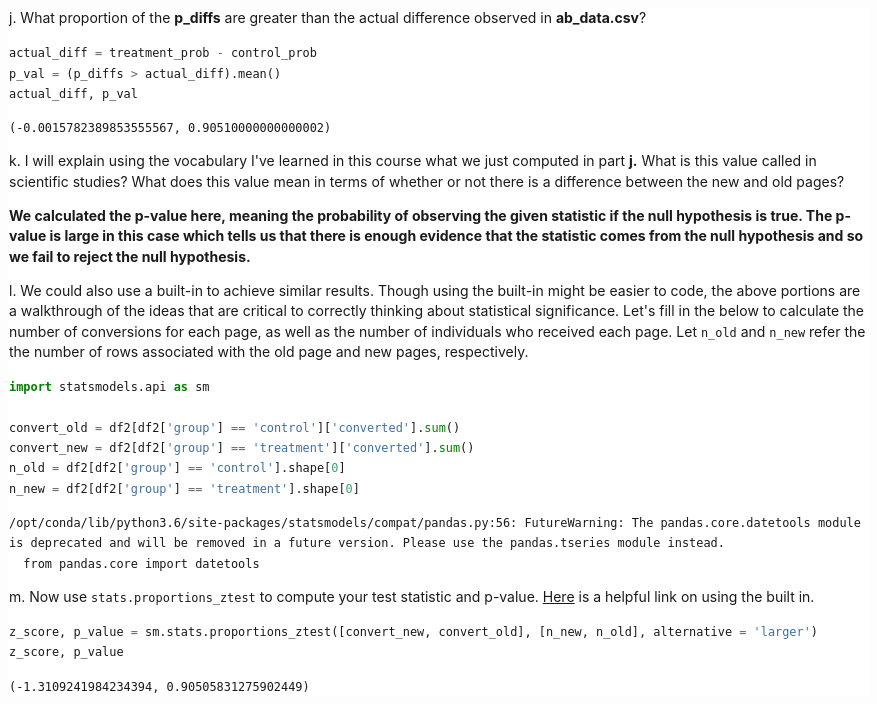 
j. What proportion of the **p_diffs** are greater than the actual difference observed in **ab_data.csv**?


```python
actual_diff = treatment_prob - control_prob
p_val = (p_diffs > actual_diff).mean()
actual_diff, p_val
```




    (-0.0015782389853555567, 0.90510000000000002)



k. I will explain using the vocabulary I've learned in this course what we just computed in part **j.**  What is this value called in scientific studies?  What does this value mean in terms of whether or not there is a difference between the new and old pages?

**We calculated the p-value here, meaning the probability of observing the given statistic if the null hypothesis is true. The p-value is large in this case which tells us that there is enough evidence that the statistic comes from the null hypothesis and so we fail to reject the null hypothesis.**

l. We could also use a built-in to achieve similar results.  Though using the built-in might be easier to code, the above portions are a walkthrough of the ideas that are critical to correctly thinking about statistical significance. Let's fill in the below to calculate the number of conversions for each page, as well as the number of individuals who received each page. Let `n_old` and `n_new` refer the the number of rows associated with the old page and new pages, respectively.


```python
import statsmodels.api as sm

convert_old = df2[df2['group'] == 'control']['converted'].sum()
convert_new = df2[df2['group'] == 'treatment']['converted'].sum()
n_old = df2[df2['group'] == 'control'].shape[0]
n_new = df2[df2['group'] == 'treatment'].shape[0]
```

    /opt/conda/lib/python3.6/site-packages/statsmodels/compat/pandas.py:56: FutureWarning: The pandas.core.datetools module is deprecated and will be removed in a future version. Please use the pandas.tseries module instead.
      from pandas.core import datetools


m. Now use `stats.proportions_ztest` to compute your test statistic and p-value.  [Here](https://docs.w3cub.com/statsmodels/generated/statsmodels.stats.proportion.proportions_ztest/) is a helpful link on using the built in.


```python
z_score, p_value = sm.stats.proportions_ztest([convert_new, convert_old], [n_new, n_old], alternative = 'larger')
z_score, p_value
```




    (-1.3109241984234394, 0.90505831275902449)
